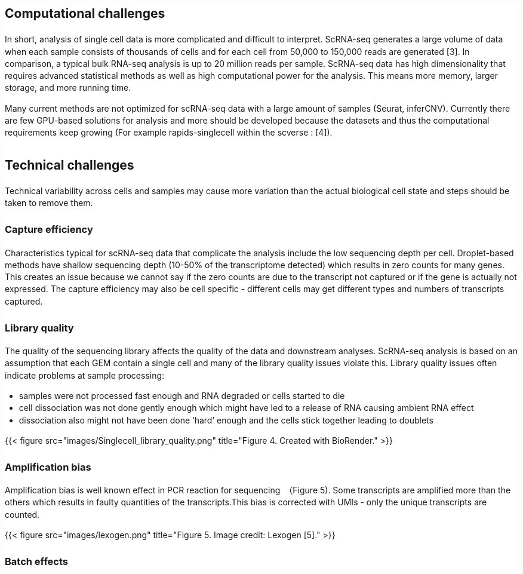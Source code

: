 ## Computational challenges

In short, analysis of single cell data is more complicated and difficult to interpret. 
ScRNA-seq generates a large volume of data when each sample consists of thousands of cells and for
 each cell from 50,000 to 150,000 reads are generated [3]. In comparison, a typical bulk RNA-seq 
analysis is up to 20 million reads per sample. ScRNA-seq data has high dimensionality that requires
 advanced statistical methods as well as high computational power for the analysis. This means more
 memory, larger storage, and more running time. 

Many current methods are not optimized for scRNA-seq data with a large amount of samples (Seurat, 
inferCNV). Currently there are few GPU-based solutions for analysis and more should be developed 
because the datasets and thus the computational requirements keep growing 
(For example rapids-singlecell within the scverse : [4]).

## Technical challenges

Technical variability across cells and samples may cause more variation than the actual biological 
cell state and steps should be taken to remove them. 

### Capture efficiency

Characteristics typical for scRNA-seq data that complicate the analysis include the low sequencing 
depth per cell. Droplet-based methods have shallow sequencing depth (10-50% of the transcriptome 
detected) which results in zero counts for  many genes. This creates an issue because we cannot say
 if the zero counts are due to the transcript not captured or if the gene is actually not expressed.
 The capture efficiency may also be cell specific - different cells may get different types and 
numbers of transcripts captured. 

### Library quality

The quality of the sequencing library affects the quality of the data and downstream analyses.
 ScRNA-seq analysis is based on an assumption that each GEM contain a single cell and many of 
the library quality issues violate this. Library quality issues often indicate problems at sample
 processing: 

- samples were not processed fast enough and RNA degraded or cells started to die
- cell dissociation was not done gently enough which might have led to a release of RNA causing ambient RNA effect
- dissociation also might not have been done ‘hard’ enough and the cells stick together leading to doublets

{{< figure src="images/Singlecell_library_quality.png" title="Figure 4. Created with BioRender." >}}

### Amplification bias

Amplification bias is well known effect in PCR reaction for sequencing　（Figure 5).
 Some transcripts are amplified more than the others which results in faulty quantities
 of the transcripts.This bias is corrected with UMIs - only the unique transcripts are counted.

{{< figure src="images/lexogen.png" title="Figure 5. Image credit: Lexogen [5]." >}}

### Batch effects

